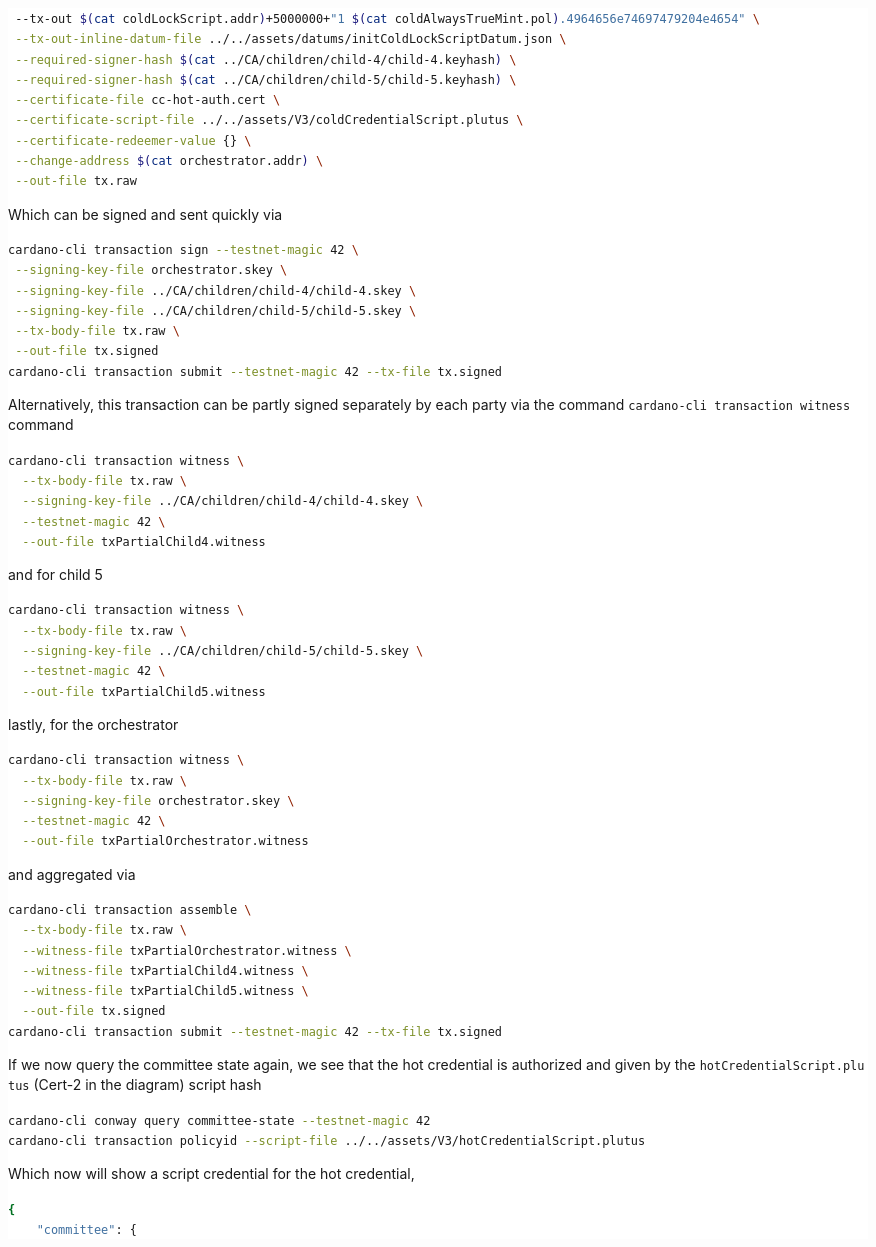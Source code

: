 ```bash
 --tx-out $(cat coldLockScript.addr)+5000000+"1 $(cat coldAlwaysTrueMint.pol).4964656e74697479204e4654" \
 --tx-out-inline-datum-file ../../assets/datums/initColdLockScriptDatum.json \
 --required-signer-hash $(cat ../CA/children/child-4/child-4.keyhash) \
 --required-signer-hash $(cat ../CA/children/child-5/child-5.keyhash) \
 --certificate-file cc-hot-auth.cert \
 --certificate-script-file ../../assets/V3/coldCredentialScript.plutus \
 --certificate-redeemer-value {} \
 --change-address $(cat orchestrator.addr) \
 --out-file tx.raw
```
Which can be signed and sent quickly via
```bash
cardano-cli transaction sign --testnet-magic 42 \
 --signing-key-file orchestrator.skey \
 --signing-key-file ../CA/children/child-4/child-4.skey \
 --signing-key-file ../CA/children/child-5/child-5.skey \
 --tx-body-file tx.raw \
 --out-file tx.signed
cardano-cli transaction submit --testnet-magic 42 --tx-file tx.signed
```
Alternatively, this transaction can be partly signed separately by each party via the command `cardano-cli transaction witness` command
```bash
cardano-cli transaction witness \
  --tx-body-file tx.raw \
  --signing-key-file ../CA/children/child-4/child-4.skey \
  --testnet-magic 42 \
  --out-file txPartialChild4.witness
```
and for child 5
```bash
cardano-cli transaction witness \
  --tx-body-file tx.raw \
  --signing-key-file ../CA/children/child-5/child-5.skey \
  --testnet-magic 42 \
  --out-file txPartialChild5.witness
```
lastly, for the orchestrator
```bash
cardano-cli transaction witness \
  --tx-body-file tx.raw \
  --signing-key-file orchestrator.skey \
  --testnet-magic 42 \
  --out-file txPartialOrchestrator.witness
```
and aggregated via
```bash
cardano-cli transaction assemble \
  --tx-body-file tx.raw \
  --witness-file txPartialOrchestrator.witness \
  --witness-file txPartialChild4.witness \
  --witness-file txPartialChild5.witness \
  --out-file tx.signed
cardano-cli transaction submit --testnet-magic 42 --tx-file tx.signed
```
If we now query the committee state again, we see that the hot credential is authorized and given by the `hotCredentialScript.plutus` (Cert-2 in the diagram) script hash
```bash
cardano-cli conway query committee-state --testnet-magic 42
cardano-cli transaction policyid --script-file ../../assets/V3/hotCredentialScript.plutus
```
Which now will show a script credential for the hot credential,
```bash
{
    "committee": {
```